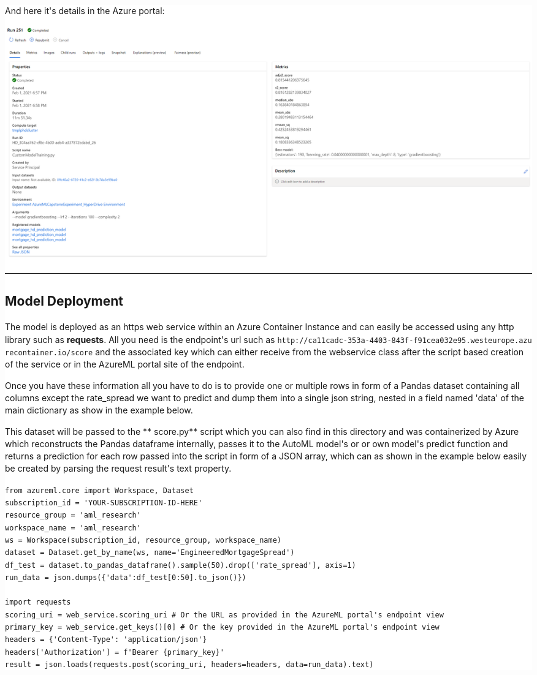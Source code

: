 

And here it's details in the Azure portal:

![](screenshots/hyperdrive_best_model_2.png)



---



## Model Deployment

The model is deployed as an https web service within an Azure Container Instance and can easily be accessed using any http library such as **requests**. All you need is the endpoint's url such as `http://ca11cadc-353a-4403-843f-f91cea032e95.westeurope.azurecontainer.io/score` and the associated key which can either receive from the webservice class after the script based creation of the service or in the AzureML portal site of the endpoint.

Once you have these information all you have to do is to provide one or multiple rows in form of a Pandas dataset containing all columns except the rate_spread we want to predict and dump them into a single json string, nested in a field named 'data' of the main dictionary as show in the example below.

This dataset will be passed to the ** score.py** script which you can also find in this directory and was containerized by Azure which reconstructs the Pandas dataframe internally, passes it to the AutoML model's or or own model's predict function and returns a prediction for each row passed into the script in form of a JSON array, which can as shown in the example below easily be created by parsing the request result's text property.

```
from azureml.core import Workspace, Dataset
subscription_id = 'YOUR-SUBSCRIPTION-ID-HERE'
resource_group = 'aml_research'
workspace_name = 'aml_research'
ws = Workspace(subscription_id, resource_group, workspace_name)
dataset = Dataset.get_by_name(ws, name='EngineeredMortgageSpread')
df_test = dataset.to_pandas_dataframe().sample(50).drop(['rate_spread'], axis=1)
run_data = json.dumps({'data':df_test[0:50].to_json()})

import requests
scoring_uri = web_service.scoring_uri # Or the URL as provided in the AzureML portal's endpoint view
primary_key = web_service.get_keys()[0] # Or the key provided in the AzureML portal's endpoint view
headers = {'Content-Type': 'application/json'}
headers['Authorization'] = f'Bearer {primary_key}'
result = json.loads(requests.post(scoring_uri, headers=headers, data=run_data).text)
```